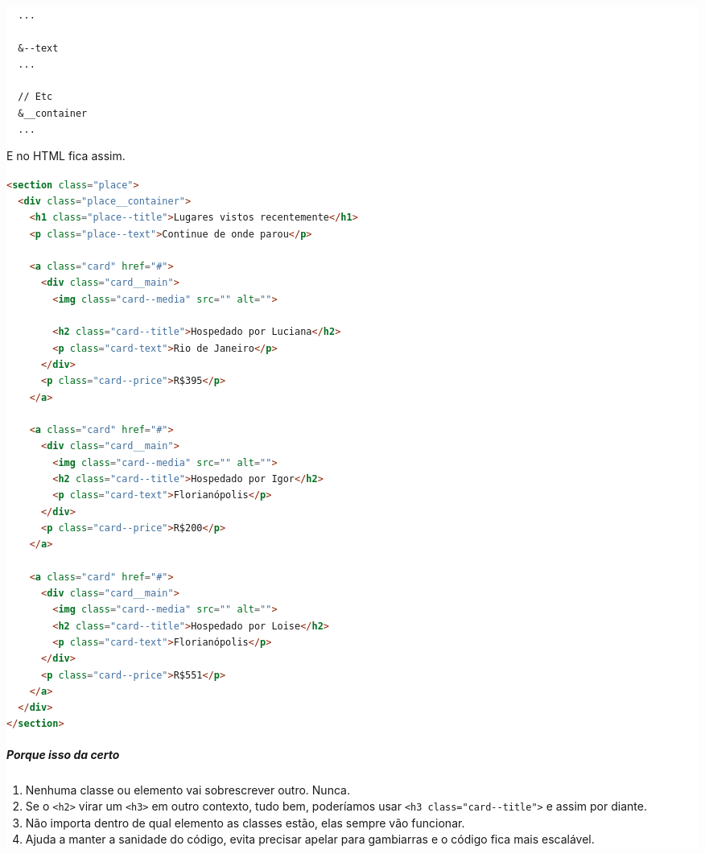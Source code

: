 ```stylus
  ...

  &--text
  ...

  // Etc
  &__container
  ...
```

E no HTML fica assim.

```html
<section class="place">
  <div class="place__container">
    <h1 class="place--title">Lugares vistos recentemente</h1>
    <p class="place--text">Continue de onde parou</p>

    <a class="card" href="#">
      <div class="card__main">
        <img class="card--media" src="" alt="">

        <h2 class="card--title">Hospedado por Luciana</h2>
        <p class="card-text">Rio de Janeiro</p>
      </div>
      <p class="card--price">R$395</p>
    </a>

    <a class="card" href="#">
      <div class="card__main">
        <img class="card--media" src="" alt="">
        <h2 class="card--title">Hospedado por Igor</h2>
        <p class="card-text">Florianópolis</p>
      </div>
      <p class="card--price">R$200</p>
    </a>

    <a class="card" href="#">
      <div class="card__main">
        <img class="card--media" src="" alt="">
        <h2 class="card--title">Hospedado por Loise</h2>
        <p class="card-text">Florianópolis</p>
      </div>
      <p class="card--price">R$551</p>
    </a>
  </div>
</section>
```

##### Porque isso da certo

1. Nenhuma classe ou elemento vai sobrescrever outro. Nunca.
1. Se o `<h2>` virar um `<h3>` em outro contexto, tudo bem, poderíamos usar `<h3 class="card--title">` e assim por diante.
1. Não importa dentro de qual elemento as classes estão, elas sempre vão funcionar.
1. Ajuda a manter a sanidade do código, evita precisar apelar para gambiarras e o código fica mais escalável.
